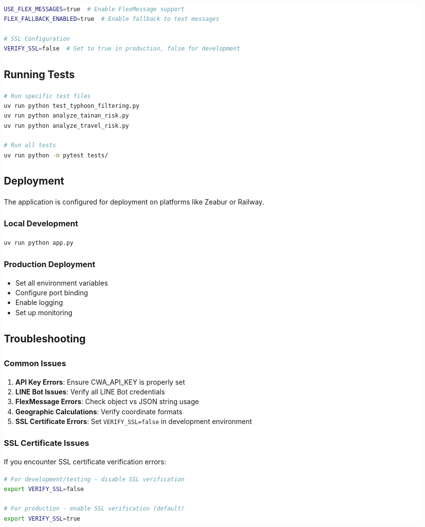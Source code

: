 ```bash
USE_FLEX_MESSAGES=true  # Enable FlexMessage support
FLEX_FALLBACK_ENABLED=true  # Enable fallback to text messages

# SSL Configuration
VERIFY_SSL=false  # Set to true in production, false for development
```

## Running Tests

```bash
# Run specific test files
uv run python test_typhoon_filtering.py
uv run python analyze_tainan_risk.py
uv run python analyze_travel_risk.py

# Run all tests
uv run python -m pytest tests/
```

## Deployment

The application is configured for deployment on platforms like Zeabur or Railway.

### Local Development
```bash
uv run python app.py
```

### Production Deployment
- Set all environment variables
- Configure port binding
- Enable logging
- Set up monitoring

## Troubleshooting

### Common Issues
1. **API Key Errors**: Ensure CWA_API_KEY is properly set
2. **LINE Bot Issues**: Verify all LINE Bot credentials
3. **FlexMessage Errors**: Check object vs JSON string usage
4. **Geographic Calculations**: Verify coordinate formats
5. **SSL Certificate Errors**: Set `VERIFY_SSL=false` in development environment

### SSL Certificate Issues
If you encounter SSL certificate verification errors:

```bash
# For development/testing - disable SSL verification
export VERIFY_SSL=false

# For production - enable SSL verification (default)
export VERIFY_SSL=true
```
